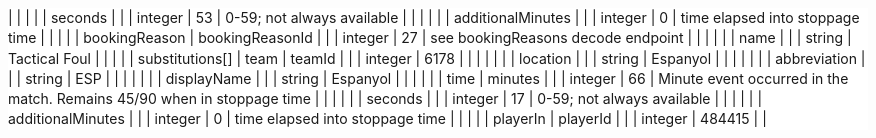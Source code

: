 |                |                       |                         |                               | seconds                  |              |             | integer                    | 53                                                                                                                           | 0-59; not always available                                                                                                                                                               |
|                |                       |                         |                               | additionalMinutes        |              |             | integer                    | 0                                                                                                                            | time elapsed into stoppage time                                                                                                                                                          |
|                |                       |                         | bookingReason                 | bookingReasonId          |              |             | integer                    | 27                                                                                                                           | see bookingReasons decode endpoint                                                                                                                                                       |
|                |                       |                         |                               | name                     |              |             | string                     | Tactical Foul                                                                                                                |                                                                                                                                                                                          |
|                |                       | substitutions[]         | team                          | teamId                   |              |             | integer                    | 6178                                                                                                                         |                                                                                                                                                                                          |
|                |                       |                         |                               | location                 |              |             | string                     | Espanyol                                                                                                                     |                                                                                                                                                                                          |
|                |                       |                         |                               | abbreviation             |              |             | string                     | ESP                                                                                                                          |                                                                                                                                                                                          |
|                |                       |                         |                               | displayName              |              |             | string                     | Espanyol                                                                                                                     |                                                                                                                                                                                          |
|                |                       |                         | time                          | minutes                  |              |             | integer                    | 66                                                                                                                           | Minute event occurred in the match. Remains 45/90 when in stoppage time                                                                                                                  |
|                |                       |                         |                               | seconds                  |              |             | integer                    | 17                                                                                                                           | 0-59; not always available                                                                                                                                                               |
|                |                       |                         |                               | additionalMinutes        |              |             | integer                    | 0                                                                                                                            | time elapsed into stoppage time                                                                                                                                                          |
|                |                       |                         | playerIn                      | playerId                 |              |             | integer                    | 484415                                                                                                                       |                                                                                                                                                                                          |